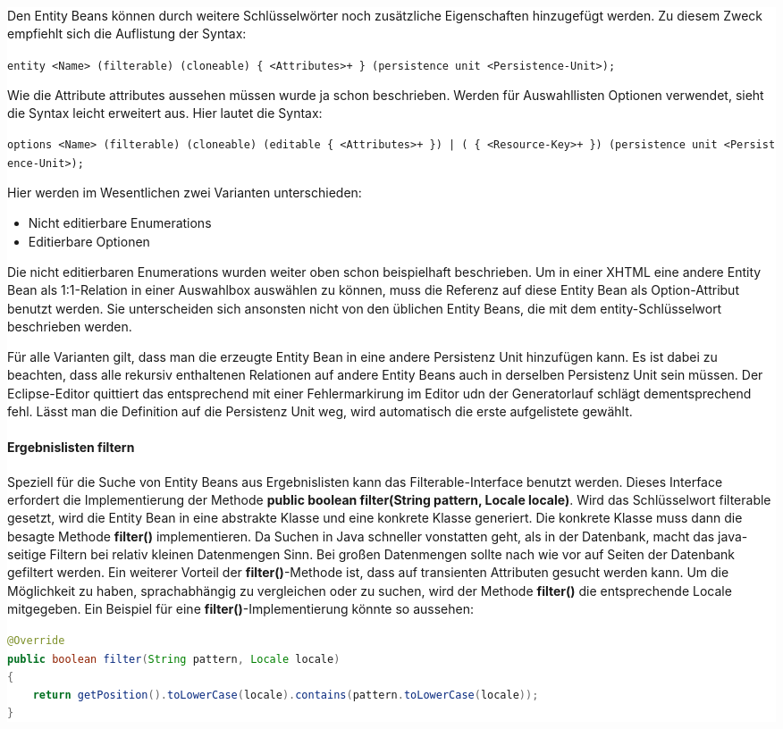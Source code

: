 Den Entity Beans können durch weitere Schlüsselwörter noch zusätzliche
Eigenschaften hinzugefügt werden.  Zu diesem Zweck empfiehlt sich die
Auflistung der Syntax:

```mydsl
entity <Name> (filterable) (cloneable) { <Attributes>+ } (persistence unit <Persistence-Unit>);
```

Wie die Attribute attributes aussehen müssen wurde ja schon beschrieben.
Werden für Auswahllisten Optionen verwendet, sieht die Syntax leicht
erweitert aus.  Hier lautet die Syntax:

```mydsl
options <Name> (filterable) (cloneable) (editable { <Attributes>+ }) | ( { <Resource-Key>+ }) (persistence unit <Persistence-Unit>);
```

Hier werden im Wesentlichen zwei Varianten unterschieden:

 * Nicht editierbare Enumerations
 * Editierbare Optionen

Die nicht editierbaren Enumerations wurden weiter oben schon beispielhaft
beschrieben.  Um in einer XHTML eine andere Entity Bean als 1:1-Relation in
einer Auswahlbox auswählen zu können, muss die Referenz auf diese Entity
Bean als Option-Attribut benutzt werden.  Sie unterscheiden sich ansonsten
nicht von den üblichen Entity Beans, die mit dem entity-Schlüsselwort
beschrieben werden.

Für alle Varianten gilt, dass man die erzeugte Entity Bean in eine andere
Persistenz Unit hinzufügen kann.  Es ist dabei zu beachten, dass alle
rekursiv enthaltenen Relationen auf andere Entity Beans auch in derselben
Persistenz Unit sein müssen.  Der Eclipse-Editor quittiert das entsprechend
mit einer Fehlermarkirung im Editor udn der Generatorlauf schlägt
dementsprechend fehl.  Lässt man die Definition auf die Persistenz Unit weg,
wird automatisch die erste aufgelistete gewählt.

#### Ergebnislisten filtern

Speziell für die Suche von Entity Beans aus Ergebnislisten kann das
Filterable-Interface benutzt werden.  Dieses Interface erfordert die
Implementierung der Methode **public boolean filter(String pattern, Locale
locale)**.  Wird das Schlüsselwort filterable gesetzt, wird die Entity Bean in
eine abstrakte Klasse und eine konkrete Klasse generiert.  Die konkrete
Klasse muss dann die besagte Methode **filter()** implementieren.  Da Suchen in
Java schneller vonstatten geht, als in der Datenbank, macht das java-seitige
Filtern bei relativ kleinen Datenmengen Sinn.  Bei großen Datenmengen sollte
nach wie vor auf Seiten der Datenbank gefiltert werden.  Ein weiterer
Vorteil der **filter()**-Methode ist, dass auf transienten Attributen gesucht
werden kann.  Um die Möglichkeit zu haben, sprachabhängig zu vergleichen
oder zu suchen, wird der Methode **filter()** die entsprechende Locale
mitgegeben.  Ein Beispiel für eine **filter()**-Implementierung könnte so
aussehen:

```java
@Override
public boolean filter(String pattern, Locale locale)
{
    return getPosition().toLowerCase(locale).contains(pattern.toLowerCase(locale));
}
```
